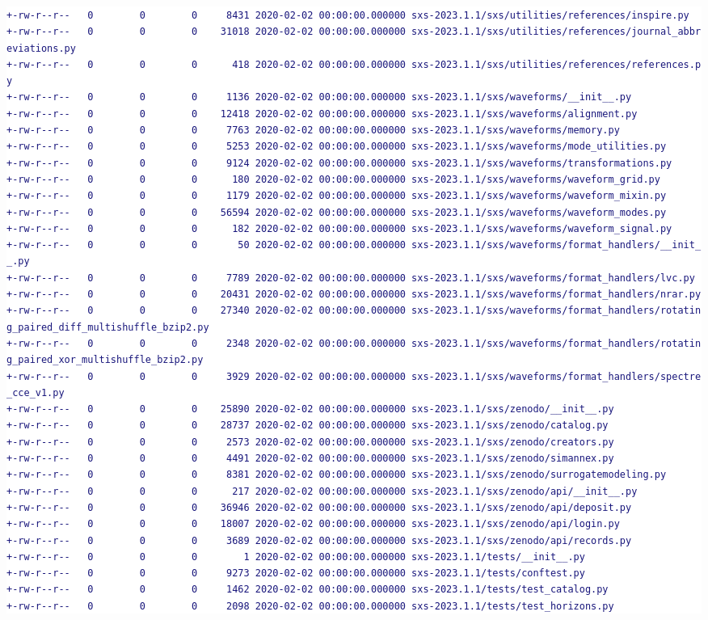 ```diff
+-rw-r--r--   0        0        0     8431 2020-02-02 00:00:00.000000 sxs-2023.1.1/sxs/utilities/references/inspire.py
+-rw-r--r--   0        0        0    31018 2020-02-02 00:00:00.000000 sxs-2023.1.1/sxs/utilities/references/journal_abbreviations.py
+-rw-r--r--   0        0        0      418 2020-02-02 00:00:00.000000 sxs-2023.1.1/sxs/utilities/references/references.py
+-rw-r--r--   0        0        0     1136 2020-02-02 00:00:00.000000 sxs-2023.1.1/sxs/waveforms/__init__.py
+-rw-r--r--   0        0        0    12418 2020-02-02 00:00:00.000000 sxs-2023.1.1/sxs/waveforms/alignment.py
+-rw-r--r--   0        0        0     7763 2020-02-02 00:00:00.000000 sxs-2023.1.1/sxs/waveforms/memory.py
+-rw-r--r--   0        0        0     5253 2020-02-02 00:00:00.000000 sxs-2023.1.1/sxs/waveforms/mode_utilities.py
+-rw-r--r--   0        0        0     9124 2020-02-02 00:00:00.000000 sxs-2023.1.1/sxs/waveforms/transformations.py
+-rw-r--r--   0        0        0      180 2020-02-02 00:00:00.000000 sxs-2023.1.1/sxs/waveforms/waveform_grid.py
+-rw-r--r--   0        0        0     1179 2020-02-02 00:00:00.000000 sxs-2023.1.1/sxs/waveforms/waveform_mixin.py
+-rw-r--r--   0        0        0    56594 2020-02-02 00:00:00.000000 sxs-2023.1.1/sxs/waveforms/waveform_modes.py
+-rw-r--r--   0        0        0      182 2020-02-02 00:00:00.000000 sxs-2023.1.1/sxs/waveforms/waveform_signal.py
+-rw-r--r--   0        0        0       50 2020-02-02 00:00:00.000000 sxs-2023.1.1/sxs/waveforms/format_handlers/__init__.py
+-rw-r--r--   0        0        0     7789 2020-02-02 00:00:00.000000 sxs-2023.1.1/sxs/waveforms/format_handlers/lvc.py
+-rw-r--r--   0        0        0    20431 2020-02-02 00:00:00.000000 sxs-2023.1.1/sxs/waveforms/format_handlers/nrar.py
+-rw-r--r--   0        0        0    27340 2020-02-02 00:00:00.000000 sxs-2023.1.1/sxs/waveforms/format_handlers/rotating_paired_diff_multishuffle_bzip2.py
+-rw-r--r--   0        0        0     2348 2020-02-02 00:00:00.000000 sxs-2023.1.1/sxs/waveforms/format_handlers/rotating_paired_xor_multishuffle_bzip2.py
+-rw-r--r--   0        0        0     3929 2020-02-02 00:00:00.000000 sxs-2023.1.1/sxs/waveforms/format_handlers/spectre_cce_v1.py
+-rw-r--r--   0        0        0    25890 2020-02-02 00:00:00.000000 sxs-2023.1.1/sxs/zenodo/__init__.py
+-rw-r--r--   0        0        0    28737 2020-02-02 00:00:00.000000 sxs-2023.1.1/sxs/zenodo/catalog.py
+-rw-r--r--   0        0        0     2573 2020-02-02 00:00:00.000000 sxs-2023.1.1/sxs/zenodo/creators.py
+-rw-r--r--   0        0        0     4491 2020-02-02 00:00:00.000000 sxs-2023.1.1/sxs/zenodo/simannex.py
+-rw-r--r--   0        0        0     8381 2020-02-02 00:00:00.000000 sxs-2023.1.1/sxs/zenodo/surrogatemodeling.py
+-rw-r--r--   0        0        0      217 2020-02-02 00:00:00.000000 sxs-2023.1.1/sxs/zenodo/api/__init__.py
+-rw-r--r--   0        0        0    36946 2020-02-02 00:00:00.000000 sxs-2023.1.1/sxs/zenodo/api/deposit.py
+-rw-r--r--   0        0        0    18007 2020-02-02 00:00:00.000000 sxs-2023.1.1/sxs/zenodo/api/login.py
+-rw-r--r--   0        0        0     3689 2020-02-02 00:00:00.000000 sxs-2023.1.1/sxs/zenodo/api/records.py
+-rw-r--r--   0        0        0        1 2020-02-02 00:00:00.000000 sxs-2023.1.1/tests/__init__.py
+-rw-r--r--   0        0        0     9273 2020-02-02 00:00:00.000000 sxs-2023.1.1/tests/conftest.py
+-rw-r--r--   0        0        0     1462 2020-02-02 00:00:00.000000 sxs-2023.1.1/tests/test_catalog.py
+-rw-r--r--   0        0        0     2098 2020-02-02 00:00:00.000000 sxs-2023.1.1/tests/test_horizons.py
```